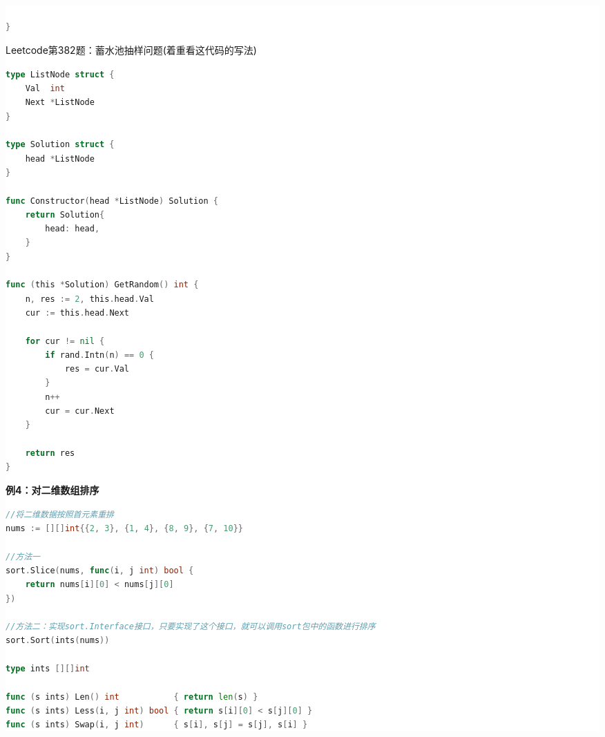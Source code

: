 ```go

}
```

Leetcode第382题：蓄水池抽样问题(着重看这代码的写法)

```go
type ListNode struct {
	Val  int
	Next *ListNode
}

type Solution struct {
	head *ListNode
}

func Constructor(head *ListNode) Solution {
	return Solution{
		head: head,
	}
}

func (this *Solution) GetRandom() int {
	n, res := 2, this.head.Val
	cur := this.head.Next

	for cur != nil {
		if rand.Intn(n) == 0 {
			res = cur.Val
		}
		n++
		cur = cur.Next
	}

	return res
}
```



**例4：对二维数组排序**

```go
//将二维数据按照首元素重排
nums := [][]int{{2, 3}, {1, 4}, {8, 9}, {7, 10}}

//方法一
sort.Slice(nums, func(i, j int) bool {
    return nums[i][0] < nums[j][0]
})

//方法二：实现sort.Interface接口，只要实现了这个接口，就可以调用sort包中的函数进行排序
sort.Sort(ints(nums))

type ints [][]int

func (s ints) Len() int           { return len(s) }
func (s ints) Less(i, j int) bool { return s[i][0] < s[j][0] }
func (s ints) Swap(i, j int)      { s[i], s[j] = s[j], s[i] }
```

